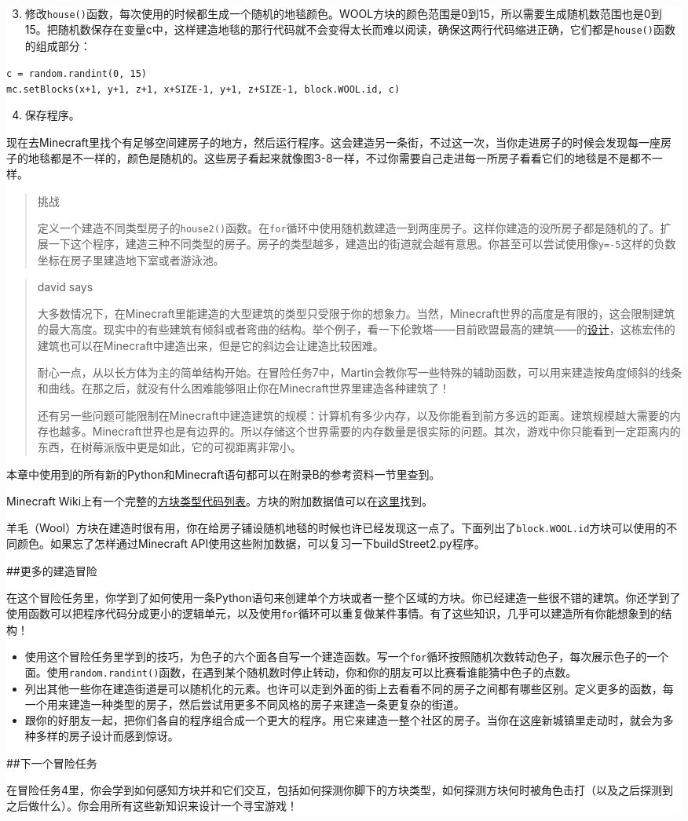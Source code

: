 3. 修改`house()`函数，每次使用的时候都生成一个随机的地毯颜色。WOOL方块的颜色范围是0到15，所以需要生成随机数范围也是0到15。把随机数保存在变量c中，这样建造地毯的那行代码就不会变得太长而难以阅读，确保这两行代码缩进正确，它们都是`house()`函数的组成部分：

  ```
  c = random.randint(0, 15)
  mc.setBlocks(x+1, y+1, z+1, x+SIZE-1, y+1, z+SIZE-1, block.WOOL.id, c)
  ```

4. 保存程序。

现在去Minecraft里找个有足够空间建房子的地方，然后运行程序。这会建造另一条街，不过这一次，当你走进房子的时候会发现每一座房子的地毯都是不一样的，颜色是随机的。这些房子看起来就像图3-8一样，不过你需要自己走进每一所房子看看它们的地毯是不是都不一样。

> 挑战
>
> 定义一个建造不同类型房子的`house2()`函数。在`for`循环中使用随机数建造一到两座房子。这样你建造的没所房子都是随机的了。扩展一下这个程序，建造三种不同类型的房子。房子的类型越多，建造出的街道就会越有意思。你甚至可以尝试使用像`y=-5`这样的负数坐标在房子里建造地下室或者游泳池。

> david says
>
> 大多数情况下，在Minecraft里能建造的大型建筑的类型只受限于你的想象力。当然，Minecraft世界的高度是有限的，这会限制建筑的最大高度。现实中的有些建筑有倾斜或者弯曲的结构。举个例子，看一下伦敦塔——目前欧盟最高的建筑——的[设计](http://the-shard.com)，这栋宏伟的建筑也可以在Minecraft中建造出来，但是它的斜边会让建造比较困难。
>
> 耐心一点，从以长方体为主的简单结构开始。在冒险任务7中，Martin会教你写一些特殊的辅助函数，可以用来建造按角度倾斜的线条和曲线。在那之后，就没有什么困难能够阻止你在Minecraft世界里建造各种建筑了！
>
> 还有另一些问题可能限制在Minecraft中建造建筑的规模：计算机有多少内存，以及你能看到前方多远的距离。建筑规模越大需要的内存也越多。Minecraft世界也是有边界的。所以存储这个世界需要的内存数量是很实际的问题。其次，游戏中你只能看到一定距离内的东西，在树莓派版中更是如此，它的可视距离非常小。

本章中使用到的所有新的Python和Minecraft语句都可以在附录B的参考资料一节里查到。

Minecraft Wiki上有一个完整的[方块类型代码列表](http://minecraft.gamepedia.com/Blocks)。方块的附加数据值可以在[这里](http://minecraft.gamepedia.com/Data_values)找到。

羊毛（Wool）方块在建造时很有用，你在给房子铺设随机地毯的时候也许已经发现这一点了。下面列出了`block.WOOL.id`方块可以使用的不同颜色。如果忘了怎样通过Minecraft API使用这些附加数据，可以复习一下buildStreet2.py程序。

##更多的建造冒险

在这个冒险任务里，你学到了如何使用一条Python语句来创建单个方块或者一整个区域的方块。你已经建造一些很不错的建筑。你还学到了使用函数可以把程序代码分成更小的逻辑单元，以及使用`for`循环可以重复做某件事情。有了这些知识，几乎可以建造所有你能想象到的结构！

* 使用这个冒险任务里学到的技巧，为色子的六个面各自写一个建造函数。写一个`for`循环按照随机次数转动色子，每次展示色子的一个面。使用`random.randint()`函数，在遇到某个随机数时停止转动，你和你的朋友可以比赛看谁能猜中色子的点数。
* 列出其他一些你在建造街道是可以随机化的元素。也许可以走到外面的街上去看看不同的房子之间都有哪些区别。定义更多的函数，每一个用来建造一种类型的房子，然后尝试用更多不同风格的房子来建造一条更复杂的街道。
* 跟你的好朋友一起，把你们各自的程序组合成一个更大的程序。用它来建造一整个社区的房子。当你在这座新城镇里走动时，就会为多种多样的房子设计而感到惊讶。

##下一个冒险任务

在冒险任务4里，你会学到如何感知方块并和它们交互，包括如何探测你脚下的方块类型，如何探测方块何时被角色击打（以及之后探测到之后做什么）。你会用所有这些新知识来设计一个寻宝游戏！